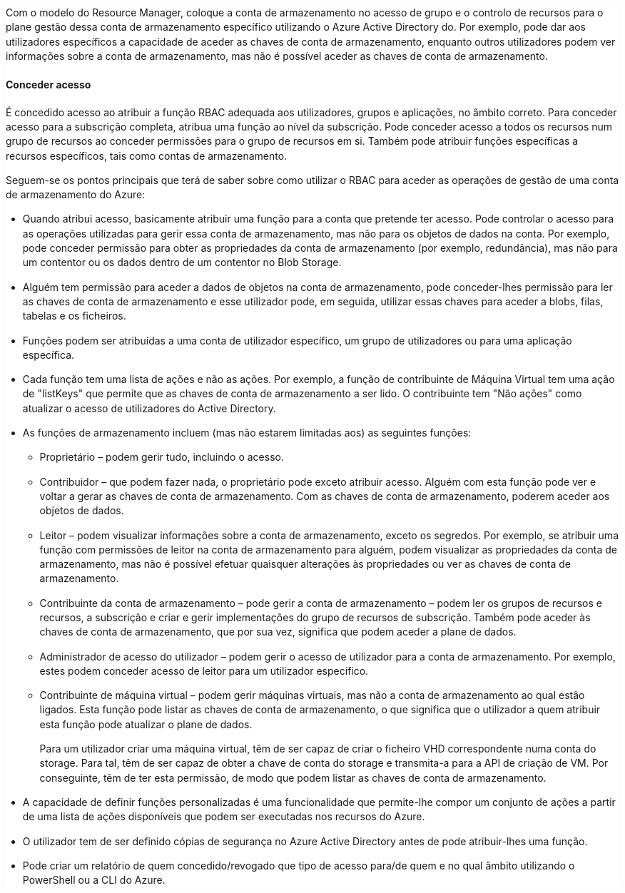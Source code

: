 Com o modelo do Resource Manager, coloque a conta de armazenamento no acesso de grupo e o controlo de recursos para o plane gestão dessa conta de armazenamento específico utilizando o Azure Active Directory do. Por exemplo, pode dar aos utilizadores específicos a capacidade de aceder as chaves de conta de armazenamento, enquanto outros utilizadores podem ver informações sobre a conta de armazenamento, mas não é possível aceder as chaves de conta de armazenamento.

#### <a name="granting-access"></a>Conceder acesso
É concedido acesso ao atribuir a função RBAC adequada aos utilizadores, grupos e aplicações, no âmbito correto. Para conceder acesso para a subscrição completa, atribua uma função ao nível da subscrição. Pode conceder acesso a todos os recursos num grupo de recursos ao conceder permissões para o grupo de recursos em si. Também pode atribuir funções específicas a recursos específicos, tais como contas de armazenamento.

Seguem-se os pontos principais que terá de saber sobre como utilizar o RBAC para aceder as operações de gestão de uma conta de armazenamento do Azure:

* Quando atribui acesso, basicamente atribuir uma função para a conta que pretende ter acesso. Pode controlar o acesso para as operações utilizadas para gerir essa conta de armazenamento, mas não para os objetos de dados na conta. Por exemplo, pode conceder permissão para obter as propriedades da conta de armazenamento (por exemplo, redundância), mas não para um contentor ou os dados dentro de um contentor no Blob Storage.
* Alguém tem permissão para aceder a dados de objetos na conta de armazenamento, pode conceder-lhes permissão para ler as chaves de conta de armazenamento e esse utilizador pode, em seguida, utilizar essas chaves para aceder a blobs, filas, tabelas e os ficheiros.
* Funções podem ser atribuídas a uma conta de utilizador específico, um grupo de utilizadores ou para uma aplicação específica.
* Cada função tem uma lista de ações e não as ações. Por exemplo, a função de contribuinte de Máquina Virtual tem uma ação de "listKeys" que permite que as chaves de conta de armazenamento a ser lido. O contribuinte tem "Não ações" como atualizar o acesso de utilizadores do Active Directory.
* As funções de armazenamento incluem (mas não estarem limitadas aos) as seguintes funções:

  * Proprietário – podem gerir tudo, incluindo o acesso.
  * Contribuidor – que podem fazer nada, o proprietário pode exceto atribuir acesso. Alguém com esta função pode ver e voltar a gerar as chaves de conta de armazenamento. Com as chaves de conta de armazenamento, poderem aceder aos objetos de dados.
  * Leitor – podem visualizar informações sobre a conta de armazenamento, exceto os segredos. Por exemplo, se atribuir uma função com permissões de leitor na conta de armazenamento para alguém, podem visualizar as propriedades da conta de armazenamento, mas não é possível efetuar quaisquer alterações às propriedades ou ver as chaves de conta de armazenamento.
  * Contribuinte da conta de armazenamento – pode gerir a conta de armazenamento – podem ler os grupos de recursos e recursos, a subscrição e criar e gerir implementações do grupo de recursos de subscrição. Também pode aceder às chaves de conta de armazenamento, que por sua vez, significa que podem aceder a plane de dados.
  * Administrador de acesso do utilizador – podem gerir o acesso de utilizador para a conta de armazenamento. Por exemplo, estes podem conceder acesso de leitor para um utilizador específico.
  * Contribuinte de máquina virtual – podem gerir máquinas virtuais, mas não a conta de armazenamento ao qual estão ligados. Esta função pode listar as chaves de conta de armazenamento, o que significa que o utilizador a quem atribuir esta função pode atualizar o plane de dados.

    Para um utilizador criar uma máquina virtual, têm de ser capaz de criar o ficheiro VHD correspondente numa conta do storage. Para tal, têm de ser capaz de obter a chave de conta do storage e transmita-a para a API de criação de VM. Por conseguinte, têm de ter esta permissão, de modo que podem listar as chaves de conta de armazenamento.
* A capacidade de definir funções personalizadas é uma funcionalidade que permite-lhe compor um conjunto de ações a partir de uma lista de ações disponíveis que podem ser executadas nos recursos do Azure.
* O utilizador tem de ser definido cópias de segurança no Azure Active Directory antes de pode atribuir-lhes uma função.
* Pode criar um relatório de quem concedido/revogado que tipo de acesso para/de quem e no qual âmbito utilizando o PowerShell ou a CLI do Azure.
